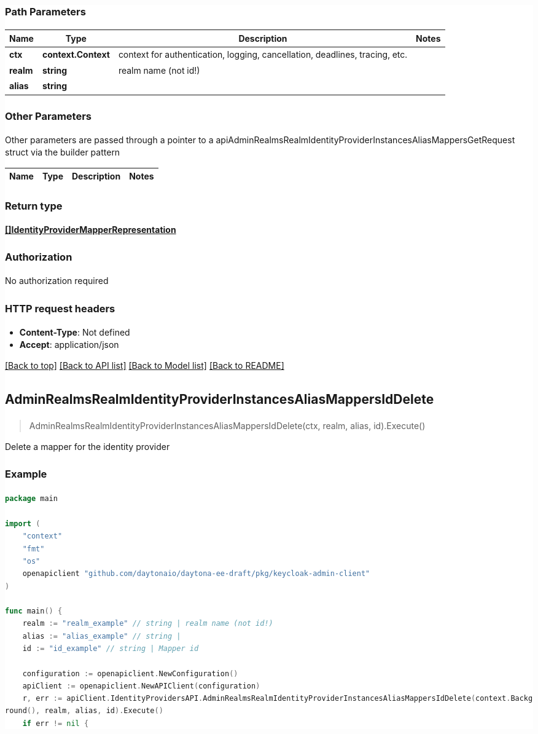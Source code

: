 ### Path Parameters


Name | Type | Description  | Notes
------------- | ------------- | ------------- | -------------
**ctx** | **context.Context** | context for authentication, logging, cancellation, deadlines, tracing, etc.
**realm** | **string** | realm name (not id!) | 
**alias** | **string** |  | 

### Other Parameters

Other parameters are passed through a pointer to a apiAdminRealmsRealmIdentityProviderInstancesAliasMappersGetRequest struct via the builder pattern


Name | Type | Description  | Notes
------------- | ------------- | ------------- | -------------



### Return type

[**[]IdentityProviderMapperRepresentation**](IdentityProviderMapperRepresentation.md)

### Authorization

No authorization required

### HTTP request headers

- **Content-Type**: Not defined
- **Accept**: application/json

[[Back to top]](#) [[Back to API list]](../README.md#documentation-for-api-endpoints)
[[Back to Model list]](../README.md#documentation-for-models)
[[Back to README]](../README.md)


## AdminRealmsRealmIdentityProviderInstancesAliasMappersIdDelete

> AdminRealmsRealmIdentityProviderInstancesAliasMappersIdDelete(ctx, realm, alias, id).Execute()

Delete a mapper for the identity provider

### Example

```go
package main

import (
	"context"
	"fmt"
	"os"
	openapiclient "github.com/daytonaio/daytona-ee-draft/pkg/keycloak-admin-client"
)

func main() {
	realm := "realm_example" // string | realm name (not id!)
	alias := "alias_example" // string | 
	id := "id_example" // string | Mapper id

	configuration := openapiclient.NewConfiguration()
	apiClient := openapiclient.NewAPIClient(configuration)
	r, err := apiClient.IdentityProvidersAPI.AdminRealmsRealmIdentityProviderInstancesAliasMappersIdDelete(context.Background(), realm, alias, id).Execute()
	if err != nil {
```